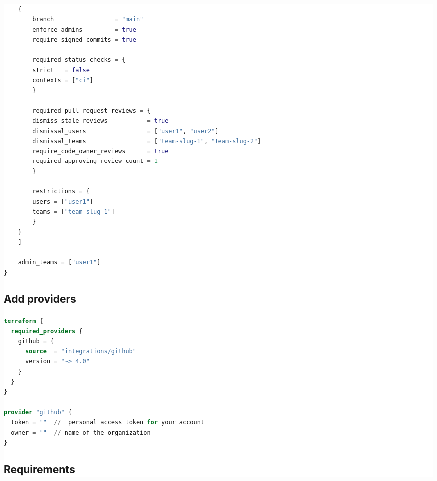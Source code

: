 ```terraform
    {
        branch                 = "main"
        enforce_admins         = true
        require_signed_commits = true

        required_status_checks = {
        strict   = false
        contexts = ["ci"]
        }

        required_pull_request_reviews = {
        dismiss_stale_reviews           = true
        dismissal_users                 = ["user1", "user2"]
        dismissal_teams                 = ["team-slug-1", "team-slug-2"]
        require_code_owner_reviews      = true
        required_approving_review_count = 1
        }

        restrictions = {
        users = ["user1"]
        teams = ["team-slug-1"]
        }
    }
    ]

    admin_teams = ["user1"]
}
```

## Add providers

```terraform
terraform {
  required_providers {
    github = {
      source  = "integrations/github"
      version = "~> 4.0"
    }
  }
}

provider "github" {
  token = ""  //  personal access token for your account
  owner = ""  // name of the organization
}

```

## Requirements
